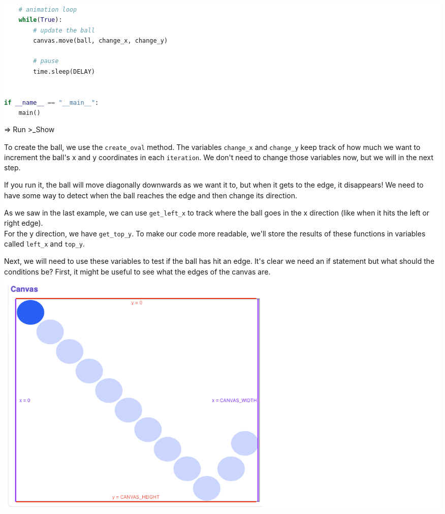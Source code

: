 ```python
    # animation loop
    while(True): 
        # update the ball
        canvas.move(ball, change_x, change_y)
        
        # pause
        time.sleep(DELAY)

    
if __name__ == "__main__":
    main()
```
=> Run >_Show 

To create the ball, we use the `create_oval` method. The variables `change_x` and `change_y` keep track of how much we want to increment the ball's x and y coordinates in each `iteration`. We don't need to change those variables now, but we will in the next step. 

If you run it, the ball will move diagonally downwards as we want it to, but when it gets to the edge, it disappears! We need to have some way to detect when the ball reaches the edge and then change its direction. 

As we saw in the last example, we can use `get_left_x` to track where the ball goes in the x direction (like when it hits the left or right edge). \
For the y direction, we have `get_top_y`. To make our code more readable, we'll store the results of these functions in variables called `left_x` and `top_y`. 

Next, we will need to use these variables to test if the ball has hit an edge. It's clear we need an if statement but what should the conditions be? First, it might be useful to see what the edges of the canvas are. 

![alt text](Images/image15.png)

